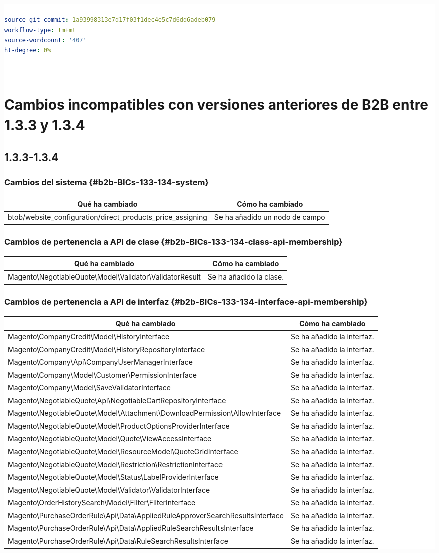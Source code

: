```yaml
---
source-git-commit: 1a93998313e7d17f03f1dec4e5c7d6dd6adeb079
workflow-type: tm+mt
source-wordcount: '407'
ht-degree: 0%

---
```

# Cambios incompatibles con versiones anteriores de B2B entre 1.3.3 y 1.3.4

## 1.3.3-1.3.4

### Cambios del sistema {#b2b-BICs-133-134-system}

| Qué ha cambiado | Cómo ha cambiado |
| --- | --- |
| btob/website\_configuration/direct\_products\_price\_assigning | Se ha añadido un nodo de campo |

### Cambios de pertenencia a API de clase {#b2b-BICs-133-134-class-api-membership}

| Qué ha cambiado | Cómo ha cambiado |
| --- | --- |
| Magento\NegotiableQuote\Model\Validator\ValidatorResult | Se ha añadido la clase. |

### Cambios de pertenencia a API de interfaz {#b2b-BICs-133-134-interface-api-membership}

| Qué ha cambiado | Cómo ha cambiado |
| --- | --- |
| Magento\CompanyCredit\Model\HistoryInterface | Se ha añadido la interfaz. |
| Magento\CompanyCredit\Model\HistoryRepositoryInterface | Se ha añadido la interfaz. |
| Magento\Company\Api\CompanyUserManagerInterface | Se ha añadido la interfaz. |
| Magento\Company\Model\Customer\PermissionInterface | Se ha añadido la interfaz. |
| Magento\Company\Model\SaveValidatorInterface | Se ha añadido la interfaz. |
| Magento\NegotiableQuote\Api\NegotiableCartRepositoryInterface | Se ha añadido la interfaz. |
| Magento\NegotiableQuote\Model\Attachment\DownloadPermission\AllowInterface | Se ha añadido la interfaz. |
| Magento\NegotiableQuote\Model\ProductOptionsProviderInterface | Se ha añadido la interfaz. |
| Magento\NegotiableQuote\Model\Quote\ViewAccessInterface | Se ha añadido la interfaz. |
| Magento\NegotiableQuote\Model\ResourceModel\QuoteGridInterface | Se ha añadido la interfaz. |
| Magento\NegotiableQuote\Model\Restriction\RestrictionInterface | Se ha añadido la interfaz. |
| Magento\NegotiableQuote\Model\Status\LabelProviderInterface | Se ha añadido la interfaz. |
| Magento\NegotiableQuote\Model\Validator\ValidatorInterface | Se ha añadido la interfaz. |
| Magento\OrderHistorySearch\Model\Filter\FilterInterface | Se ha añadido la interfaz. |
| Magento\PurchaseOrderRule\Api\Data\AppliedRuleApproverSearchResultsInterface | Se ha añadido la interfaz. |
| Magento\PurchaseOrderRule\Api\Data\AppliedRuleSearchResultsInterface | Se ha añadido la interfaz. |
| Magento\PurchaseOrderRule\Api\Data\RuleSearchResultsInterface | Se ha añadido la interfaz. |